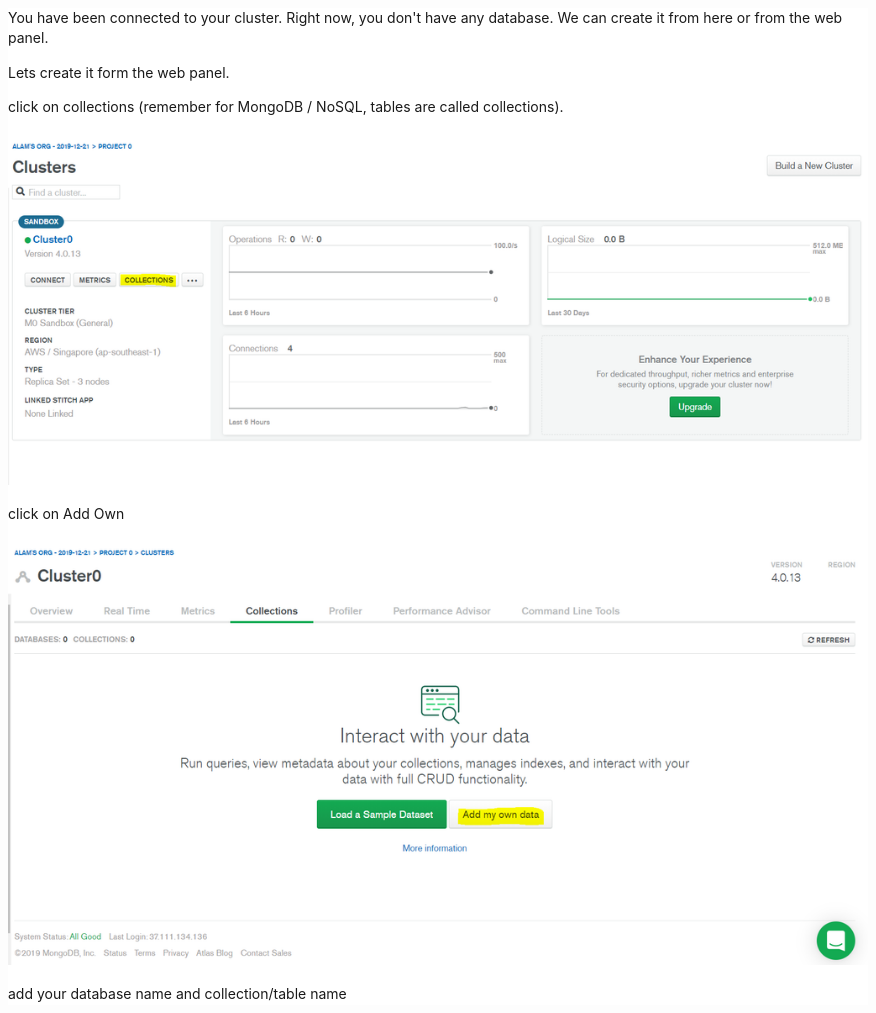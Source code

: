You have been connected to your cluster. Right now, you don't have any database. We can create it from here or from the web panel.

Lets create it form the web panel.

click on collections (remember for MongoDB / NoSQL, tables are called collections).

![collections](./collections.PNG)

click on Add Own

![addown](./addown.PNG)

add your database name and collection/table name
